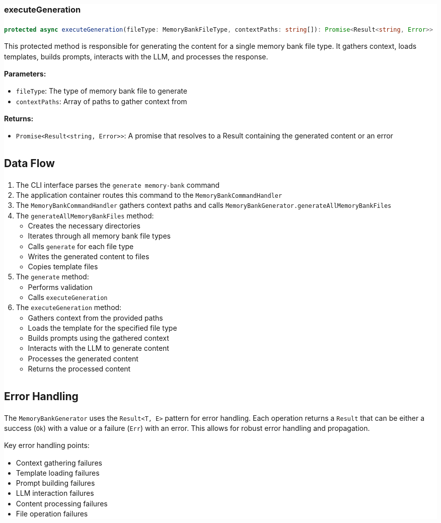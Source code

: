 ### executeGeneration

```typescript
protected async executeGeneration(fileType: MemoryBankFileType, contextPaths: string[]): Promise<Result<string, Error>>
```

This protected method is responsible for generating the content for a single memory bank file type. It gathers context, loads templates, builds prompts, interacts with the LLM, and processes the response.

**Parameters:**

- `fileType`: The type of memory bank file to generate
- `contextPaths`: Array of paths to gather context from

**Returns:**

- `Promise<Result<string, Error>>`: A promise that resolves to a Result containing the generated content or an error

## Data Flow

1. The CLI interface parses the `generate memory-bank` command
2. The application container routes this command to the `MemoryBankCommandHandler`
3. The `MemoryBankCommandHandler` gathers context paths and calls `MemoryBankGenerator.generateAllMemoryBankFiles`
4. The `generateAllMemoryBankFiles` method:
   - Creates the necessary directories
   - Iterates through all memory bank file types
   - Calls `generate` for each file type
   - Writes the generated content to files
   - Copies template files
5. The `generate` method:
   - Performs validation
   - Calls `executeGeneration`
6. The `executeGeneration` method:
   - Gathers context from the provided paths
   - Loads the template for the specified file type
   - Builds prompts using the gathered context
   - Interacts with the LLM to generate content
   - Processes the generated content
   - Returns the processed content

## Error Handling

The `MemoryBankGenerator` uses the `Result<T, E>` pattern for error handling. Each operation returns a `Result` that can be either a success (`Ok`) with a value or a failure (`Err`) with an error. This allows for robust error handling and propagation.

Key error handling points:

- Context gathering failures
- Template loading failures
- Prompt building failures
- LLM interaction failures
- Content processing failures
- File operation failures
